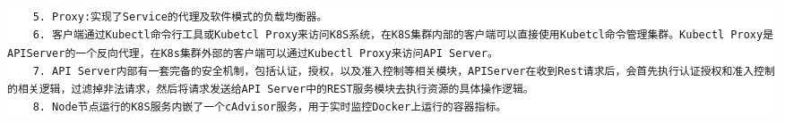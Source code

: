 		5. Proxy:实现了Service的代理及软件模式的负载均衡器。
		6. 客户端通过Kubectl命令行工具或Kubetcl Proxy来访问K8S系统，在K8S集群内部的客户端可以直接使用Kubetcl命令管理集群。Kubectl Proxy是APIServer的一个反向代理，在K8s集群外部的客户端可以通过Kubectl Proxy来访问API Server。
		7. API Server内部有一套完备的安全机制，包括认证，授权，以及准入控制等相关模块，APIServer在收到Rest请求后，会首先执行认证授权和准入控制的相关逻辑，过滤掉非法请求，然后将请求发送给API Server中的REST服务模块去执行资源的具体操作逻辑。
		8. Node节点运行的K8S服务内嵌了一个cAdvisor服务，用于实时监控Docker上运行的容器指标。
